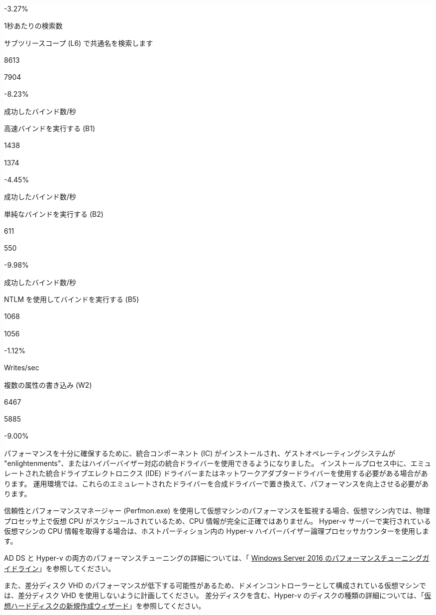<td><p>-3.27%</p></td>
</tr>
<tr class="even">
<td><p>1秒あたりの検索数</p></td>
<td><p>サブツリースコープ (L6) で共通名を検索します</p></td>
<td><p>8613</p></td>
<td><p>7904</p></td>
<td><p>-8.23%</p></td>
</tr>
<tr class="odd">
<td><p>成功したバインド数/秒</p></td>
<td><p>高速バインドを実行する (B1)</p></td>
<td><p>1438</p></td>
<td><p>1374</p></td>
<td><p>-4.45%</p></td>
</tr>
<tr class="even">
<td><p>成功したバインド数/秒</p></td>
<td><p>単純なバインドを実行する (B2)</p></td>
<td><p>611</p></td>
<td><p>550</p></td>
<td><p>-9.98%</p></td>
</tr>
<tr class="odd">
<td><p>成功したバインド数/秒</p></td>
<td><p>NTLM を使用してバインドを実行する (B5)</p></td>
<td><p>1068</p></td>
<td><p>1056</p></td>
<td><p>-1.12%</p></td>
</tr>
<tr class="even">
<td><p>Writes/sec</p></td>
<td><p>複数の属性の書き込み (W2)</p></td>
<td><p>6467</p></td>
<td><p>5885</p></td>
<td><p>-9.00%</p></td>
</tr>
</tbody>
</table>

パフォーマンスを十分に確保するために、統合コンポーネント (IC) がインストールされ、ゲストオペレーティングシステムが "enlightenments"、またはハイパーバイザー対応の統合ドライバーを使用できるようになりました。 インストールプロセス中に、エミュレートされた統合ドライブエレクトロニクス (IDE) ドライバーまたはネットワークアダプタードライバーを使用する必要がある場合があります。 運用環境では、これらのエミュレートされたドライバーを合成ドライバーで置き換えて、パフォーマンスを向上させる必要があります。

信頼性とパフォーマンスマネージャー (Perfmon.exe) を使用して仮想マシンのパフォーマンスを監視する場合、仮想マシン内では、物理プロセッサ上で仮想 CPU がスケジュールされているため、CPU 情報が完全に正確ではありません。 Hyper-v サーバーで実行されている仮想マシンの CPU 情報を取得する場合は、ホストパーティション内の Hyper-v ハイパーバイザー論理プロセッサカウンターを使用します。

AD DS と Hyper-v の両方のパフォーマンスチューニングの詳細については、「 [Windows Server 2016 のパフォーマンスチューニングガイドライン](../../../../administration/performance-tuning/index.md)」を参照してください。

また、差分ディスク VHD のパフォーマンスが低下する可能性があるため、ドメインコントローラーとして構成されている仮想マシンでは、差分ディスク VHD を使用しないように計画してください。 差分ディスクを含む、Hyper-v のディスクの種類の詳細については、「[仮想ハードディスクの新規作成ウィザード](https://go.microsoft.com/fwlink/?linkid=137279)」を参照してください。
